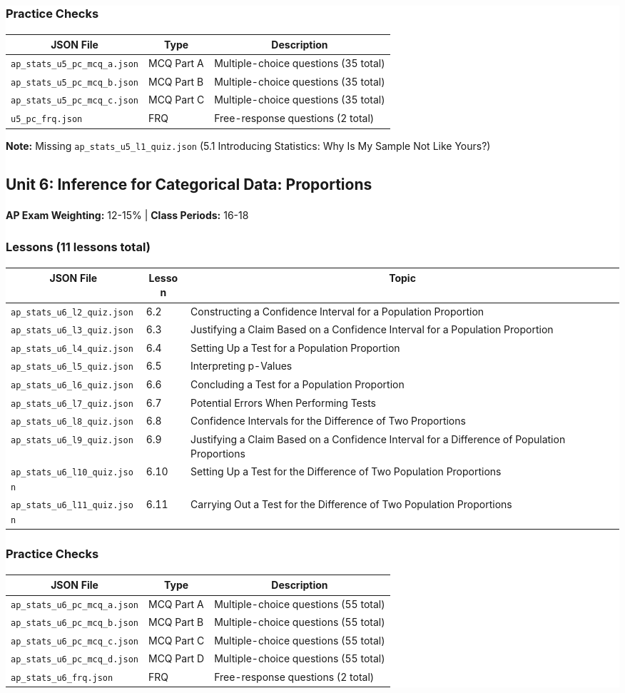 ### Practice Checks
| JSON File | Type | Description |
|-----------|------|-------------|
| `ap_stats_u5_pc_mcq_a.json` | MCQ Part A | Multiple-choice questions (35 total) |
| `ap_stats_u5_pc_mcq_b.json` | MCQ Part B | Multiple-choice questions (35 total) |
| `ap_stats_u5_pc_mcq_c.json` | MCQ Part C | Multiple-choice questions (35 total) |
| `u5_pc_frq.json` | FRQ | Free-response questions (2 total) |

**Note:** Missing `ap_stats_u5_l1_quiz.json` (5.1 Introducing Statistics: Why Is My Sample Not Like Yours?)

## Unit 6: Inference for Categorical Data: Proportions
**AP Exam Weighting:** 12-15% | **Class Periods:** 16-18

### Lessons (11 lessons total)
| JSON File | Lesson | Topic |
|-----------|--------|-------|
| `ap_stats_u6_l2_quiz.json` | 6.2 | Constructing a Confidence Interval for a Population Proportion |
| `ap_stats_u6_l3_quiz.json` | 6.3 | Justifying a Claim Based on a Confidence Interval for a Population Proportion |
| `ap_stats_u6_l4_quiz.json` | 6.4 | Setting Up a Test for a Population Proportion |
| `ap_stats_u6_l5_quiz.json` | 6.5 | Interpreting p-Values |
| `ap_stats_u6_l6_quiz.json` | 6.6 | Concluding a Test for a Population Proportion |
| `ap_stats_u6_l7_quiz.json` | 6.7 | Potential Errors When Performing Tests |
| `ap_stats_u6_l8_quiz.json` | 6.8 | Confidence Intervals for the Difference of Two Proportions |
| `ap_stats_u6_l9_quiz.json` | 6.9 | Justifying a Claim Based on a Confidence Interval for a Difference of Population Proportions |
| `ap_stats_u6_l10_quiz.json` | 6.10 | Setting Up a Test for the Difference of Two Population Proportions |
| `ap_stats_u6_l11_quiz.json` | 6.11 | Carrying Out a Test for the Difference of Two Population Proportions |

### Practice Checks
| JSON File | Type | Description |
|-----------|------|-------------|
| `ap_stats_u6_pc_mcq_a.json` | MCQ Part A | Multiple-choice questions (55 total) |
| `ap_stats_u6_pc_mcq_b.json` | MCQ Part B | Multiple-choice questions (55 total) |
| `ap_stats_u6_pc_mcq_c.json` | MCQ Part C | Multiple-choice questions (55 total) |
| `ap_stats_u6_pc_mcq_d.json` | MCQ Part D | Multiple-choice questions (55 total) |
| `ap_stats_u6_frq.json` | FRQ | Free-response questions (2 total) |
